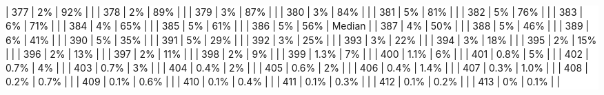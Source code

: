 | 377 | 2% | 92% |  |
| 378 | 2% | 89% |  |
| 379 | 3% | 87% |  |
| 380 | 3% | 84% |  |
| 381 | 5% | 81% |  |
| 382 | 5% | 76% |  |
| 383 | 6% | 71% |  |
| 384 | 4% | 65% |  |
| 385 | 5% | 61% |  |
| 386 | 5% | 56% | Median |
| 387 | 4% | 50% |  |
| 388 | 5% | 46% |  |
| 389 | 6% | 41% |  |
| 390 | 5% | 35% |  |
| 391 | 5% | 29% |  |
| 392 | 3% | 25% |  |
| 393 | 3% | 22% |  |
| 394 | 3% | 18% |  |
| 395 | 2% | 15% |  |
| 396 | 2% | 13% |  |
| 397 | 2% | 11% |  |
| 398 | 2% | 9% |  |
| 399 | 1.3% | 7% |  |
| 400 | 1.1% | 6% |  |
| 401 | 0.8% | 5% |  |
| 402 | 0.7% | 4% |  |
| 403 | 0.7% | 3% |  |
| 404 | 0.4% | 2% |  |
| 405 | 0.6% | 2% |  |
| 406 | 0.4% | 1.4% |  |
| 407 | 0.3% | 1.0% |  |
| 408 | 0.2% | 0.7% |  |
| 409 | 0.1% | 0.6% |  |
| 410 | 0.1% | 0.4% |  |
| 411 | 0.1% | 0.3% |  |
| 412 | 0.1% | 0.2% |  |
| 413 | 0% | 0.1% |  |